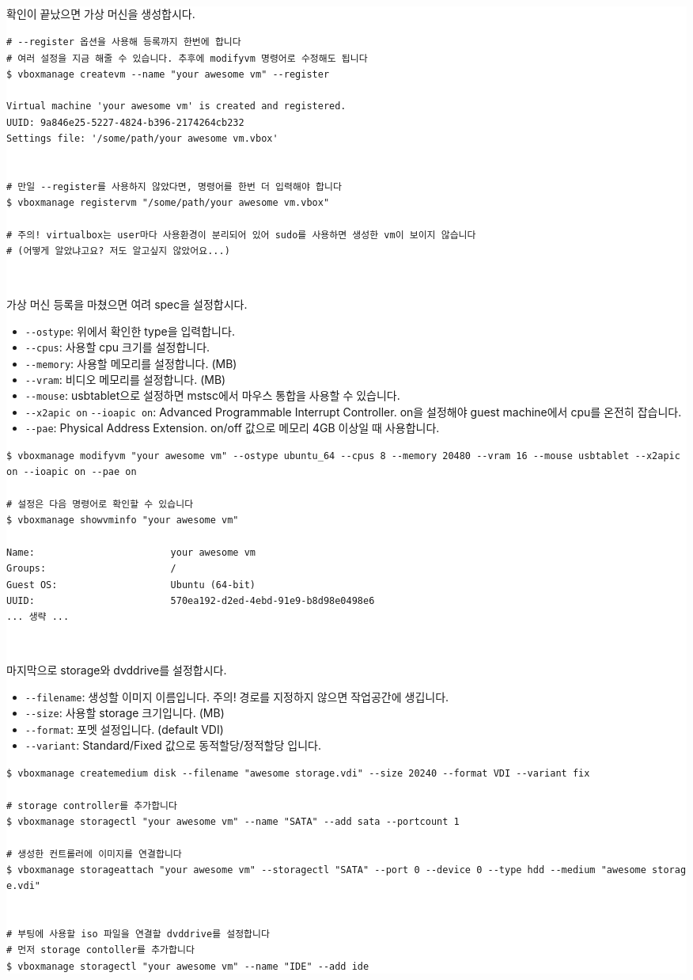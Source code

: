 확인이 끝났으면 가상 머신을 생성합시다.  
```shell
# --register 옵션을 사용해 등록까지 한번에 합니다
# 여러 설정을 지금 해줄 수 있습니다. 추후에 modifyvm 명령어로 수정해도 됩니다
$ vboxmanage createvm --name "your awesome vm" --register

Virtual machine 'your awesome vm' is created and registered.
UUID: 9a846e25-5227-4824-b396-2174264cb232
Settings file: '/some/path/your awesome vm.vbox'


# 만일 --register를 사용하지 않았다면, 명령어를 한번 더 입력해야 합니다
$ vboxmanage registervm "/some/path/your awesome vm.vbox"

# 주의! virtualbox는 user마다 사용환경이 분리되어 있어 sudo를 사용하면 생성한 vm이 보이지 않습니다
# (어떻게 알았냐고요? 저도 알고싶지 않았어요...)
```
<br/>

가상 머신 등록을 마쳤으면 여려 spec을 설정합시다.
* ```--ostype```: 위에서 확인한 type을 입력합니다.
* ```--cpus```: 사용할 cpu 크기를 설정합니다.
* ```--memory```: 사용할 메모리를 설정합니다. (MB)
* ```--vram```: 비디오 메모리를 설정합니다. (MB)
* ```--mouse```: usbtablet으로 설정하면 mstsc에서 마우스 통합을 사용할 수 있습니다.
* ```--x2apic on``` ```--ioapic on```: Advanced Programmable Interrupt Controller.
  on을 설정해야 guest machine에서 cpu를 온전히 잡습니다.
* ```--pae```: Physical Address Extension. on/off 값으로 메모리 4GB 이상일 때 사용합니다.  

```shell
$ vboxmanage modifyvm "your awesome vm" --ostype ubuntu_64 --cpus 8 --memory 20480 --vram 16 --mouse usbtablet --x2apic on --ioapic on --pae on

# 설정은 다음 명령어로 확인할 수 있습니다
$ vboxmanage showvminfo "your awesome vm"

Name:                        your awesome vm
Groups:                      /
Guest OS:                    Ubuntu (64-bit)
UUID:                        570ea192-d2ed-4ebd-91e9-b8d98e0498e6
... 생략 ...
```

<br/>

마지막으로 storage와 dvddrive를 설정합시다.
* ```--filename```: 생성할 이미지 이름입니다. 주의! 경로를 지정하지 않으면 작업공간에 생깁니다. 
* ```--size```: 사용할 storage 크기입니다. (MB)
* ```--format```: 포멧 설정입니다. (default VDI)
* ```--variant```: Standard/Fixed 값으로 동적할당/정적할당 입니다.  

```shell
$ vboxmanage createmedium disk --filename "awesome storage.vdi" --size 20240 --format VDI --variant fix 

# storage controller를 추가합니다
$ vboxmanage storagectl "your awesome vm" --name "SATA" --add sata --portcount 1

# 생성한 컨트롤러에 이미지를 연결합니다
$ vboxmanage storageattach "your awesome vm" --storagectl "SATA" --port 0 --device 0 --type hdd --medium "awesome storage.vdi"


# 부팅에 사용할 iso 파일을 연결할 dvddrive를 설정합니다
# 먼저 storage contoller를 추가합니다
$ vboxmanage storagectl "your awesome vm" --name "IDE" --add ide

```